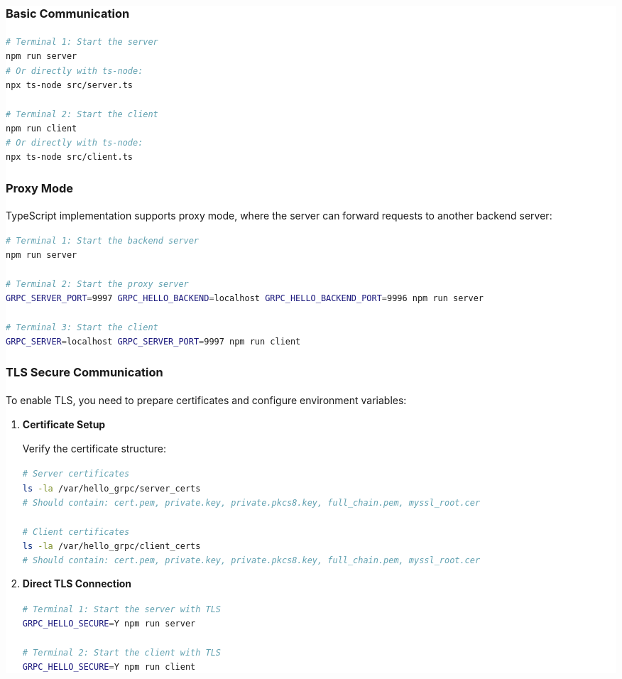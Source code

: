### Basic Communication

```bash
# Terminal 1: Start the server
npm run server
# Or directly with ts-node:
npx ts-node src/server.ts

# Terminal 2: Start the client
npm run client
# Or directly with ts-node:
npx ts-node src/client.ts
```

### Proxy Mode

TypeScript implementation supports proxy mode, where the server can forward requests to another backend server:

```bash
# Terminal 1: Start the backend server
npm run server

# Terminal 2: Start the proxy server
GRPC_SERVER_PORT=9997 GRPC_HELLO_BACKEND=localhost GRPC_HELLO_BACKEND_PORT=9996 npm run server

# Terminal 3: Start the client
GRPC_SERVER=localhost GRPC_SERVER_PORT=9997 npm run client
```

### TLS Secure Communication

To enable TLS, you need to prepare certificates and configure environment variables:

1. **Certificate Setup**

   Verify the certificate structure:
   ```bash
   # Server certificates
   ls -la /var/hello_grpc/server_certs
   # Should contain: cert.pem, private.key, private.pkcs8.key, full_chain.pem, myssl_root.cer
   
   # Client certificates
   ls -la /var/hello_grpc/client_certs
   # Should contain: cert.pem, private.key, private.pkcs8.key, full_chain.pem, myssl_root.cer
   ```

2. **Direct TLS Connection**

   ```bash
   # Terminal 1: Start the server with TLS
   GRPC_HELLO_SECURE=Y npm run server
   
   # Terminal 2: Start the client with TLS
   GRPC_HELLO_SECURE=Y npm run client
   ```
